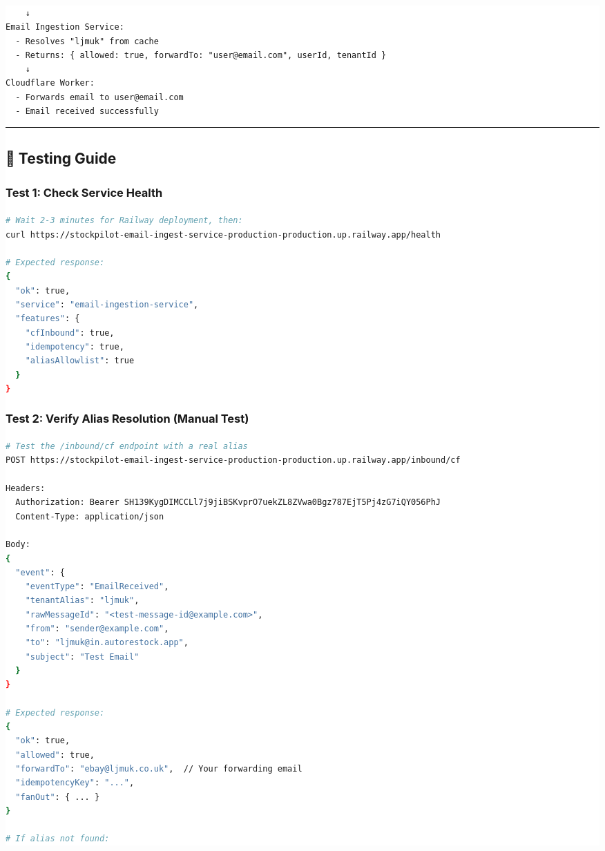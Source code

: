 ```
    ↓
Email Ingestion Service:
  - Resolves "ljmuk" from cache
  - Returns: { allowed: true, forwardTo: "user@email.com", userId, tenantId }
    ↓
Cloudflare Worker:
  - Forwards email to user@email.com
  - Email received successfully
```

---

## 🧪 Testing Guide

### Test 1: Check Service Health

```bash
# Wait 2-3 minutes for Railway deployment, then:
curl https://stockpilot-email-ingest-service-production-production.up.railway.app/health

# Expected response:
{
  "ok": true,
  "service": "email-ingestion-service",
  "features": {
    "cfInbound": true,
    "idempotency": true,
    "aliasAllowlist": true
  }
}
```

### Test 2: Verify Alias Resolution (Manual Test)

```bash
# Test the /inbound/cf endpoint with a real alias
POST https://stockpilot-email-ingest-service-production-production.up.railway.app/inbound/cf

Headers:
  Authorization: Bearer SH139KygDIMCCLl7j9jiBSKvprO7uekZL8ZVwa0Bgz787EjT5Pj4zG7iQY056PhJ
  Content-Type: application/json

Body:
{
  "event": {
    "eventType": "EmailReceived",
    "tenantAlias": "ljmuk",
    "rawMessageId": "<test-message-id@example.com>",
    "from": "sender@example.com",
    "to": "ljmuk@in.autorestock.app",
    "subject": "Test Email"
  }
}

# Expected response:
{
  "ok": true,
  "allowed": true,
  "forwardTo": "ebay@ljmuk.co.uk",  // Your forwarding email
  "idempotencyKey": "...",
  "fanOut": { ... }
}

# If alias not found:
```